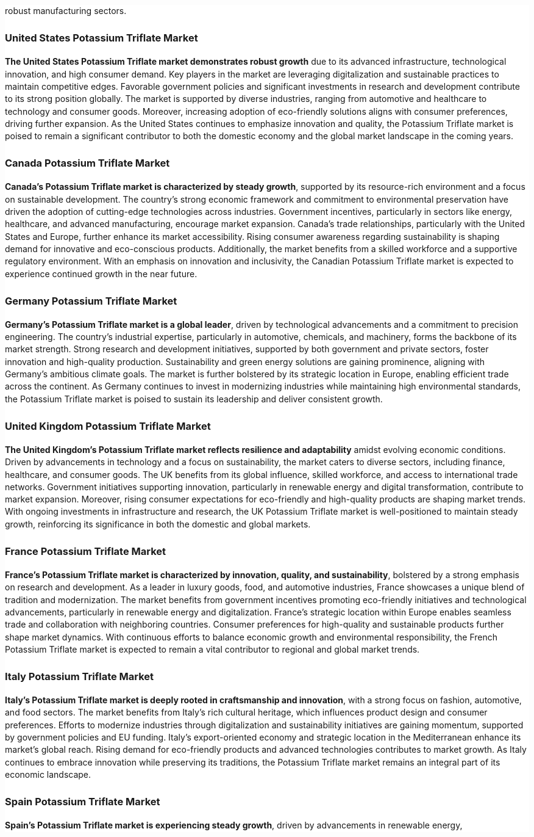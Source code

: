 robust manufacturing sectors.</span></em></p></blockquote><h3><strong>United States Potassium Triflate Market</strong></h3><p><strong>The United States Potassium Triflate market demonstrates robust growth</strong> due to its advanced infrastructure, technological innovation, and high consumer demand. Key players in the market are leveraging digitalization and sustainable practices to maintain competitive edges. Favorable government policies and significant investments in research and development contribute to its strong position globally. The market is supported by diverse industries, ranging from automotive and healthcare to technology and consumer goods. Moreover, increasing adoption of eco-friendly solutions aligns with consumer preferences, driving further expansion. As the United States continues to emphasize innovation and quality, the Potassium Triflate market is poised to remain a significant contributor to both the domestic economy and the global market landscape in the coming years.</p><h3><strong>Canada Potassium Triflate Market</strong></h3><p><strong>Canada&rsquo;s Potassium Triflate market is characterized by steady growth</strong>, supported by its resource-rich environment and a focus on sustainable development. The country&rsquo;s strong economic framework and commitment to environmental preservation have driven the adoption of cutting-edge technologies across industries. Government incentives, particularly in sectors like energy, healthcare, and advanced manufacturing, encourage market expansion. Canada&rsquo;s trade relationships, particularly with the United States and Europe, further enhance its market accessibility. Rising consumer awareness regarding sustainability is shaping demand for innovative and eco-conscious products. Additionally, the market benefits from a skilled workforce and a supportive regulatory environment. With an emphasis on innovation and inclusivity, the Canadian Potassium Triflate market is expected to experience continued growth in the near future.</p><h3><strong>Germany Potassium Triflate Market</strong></h3><p><strong>Germany&rsquo;s Potassium Triflate market is a global leader</strong>, driven by technological advancements and a commitment to precision engineering. The country&rsquo;s industrial expertise, particularly in automotive, chemicals, and machinery, forms the backbone of its market strength. Strong research and development initiatives, supported by both government and private sectors, foster innovation and high-quality production. Sustainability and green energy solutions are gaining prominence, aligning with Germany&rsquo;s ambitious climate goals. The market is further bolstered by its strategic location in Europe, enabling efficient trade across the continent. As Germany continues to invest in modernizing industries while maintaining high environmental standards, the Potassium Triflate market is poised to sustain its leadership and deliver consistent growth.</p><h3><strong>United Kingdom Potassium Triflate Market</strong></h3><p><strong>The United Kingdom&rsquo;s Potassium Triflate market reflects resilience and adaptability</strong> amidst evolving economic conditions. Driven by advancements in technology and a focus on sustainability, the market caters to diverse sectors, including finance, healthcare, and consumer goods. The UK benefits from its global influence, skilled workforce, and access to international trade networks. Government initiatives supporting innovation, particularly in renewable energy and digital transformation, contribute to market expansion. Moreover, rising consumer expectations for eco-friendly and high-quality products are shaping market trends. With ongoing investments in infrastructure and research, the UK Potassium Triflate market is well-positioned to maintain steady growth, reinforcing its significance in both the domestic and global markets.</p><h3><strong>France Potassium Triflate Market</strong></h3><p><strong>France&rsquo;s Potassium Triflate market is characterized by innovation, quality, and sustainability</strong>, bolstered by a strong emphasis on research and development. As a leader in luxury goods, food, and automotive industries, France showcases a unique blend of tradition and modernization. The market benefits from government incentives promoting eco-friendly initiatives and technological advancements, particularly in renewable energy and digitalization. France&rsquo;s strategic location within Europe enables seamless trade and collaboration with neighboring countries. Consumer preferences for high-quality and sustainable products further shape market dynamics. With continuous efforts to balance economic growth and environmental responsibility, the French Potassium Triflate market is expected to remain a vital contributor to regional and global market trends.</p><h3><strong>Italy Potassium Triflate Market</strong></h3><p><strong>Italy&rsquo;s Potassium Triflate market is deeply rooted in craftsmanship and innovation</strong>, with a strong focus on fashion, automotive, and food sectors. The market benefits from Italy&rsquo;s rich cultural heritage, which influences product design and consumer preferences. Efforts to modernize industries through digitalization and sustainability initiatives are gaining momentum, supported by government policies and EU funding. Italy&rsquo;s export-oriented economy and strategic location in the Mediterranean enhance its market&rsquo;s global reach. Rising demand for eco-friendly products and advanced technologies contributes to market growth. As Italy continues to embrace innovation while preserving its traditions, the Potassium Triflate market remains an integral part of its economic landscape.</p><h3><strong>Spain Potassium Triflate Market</strong></h3><p><strong>Spain&rsquo;s Potassium Triflate market is experiencing steady growth</strong>, driven by advancements in renewable energy,